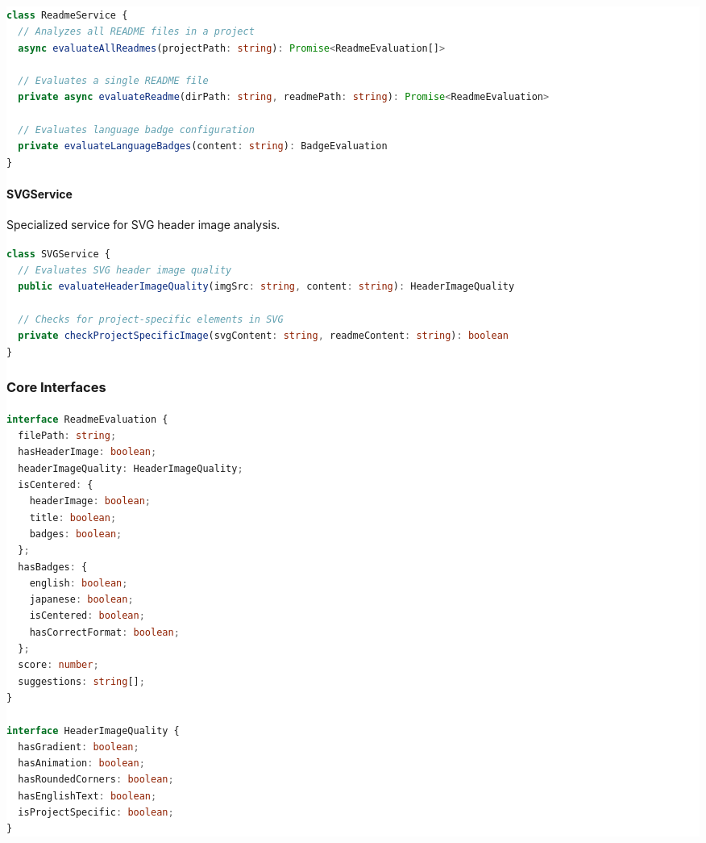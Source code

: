 ```typescript
class ReadmeService {
  // Analyzes all README files in a project
  async evaluateAllReadmes(projectPath: string): Promise<ReadmeEvaluation[]>
  
  // Evaluates a single README file
  private async evaluateReadme(dirPath: string, readmePath: string): Promise<ReadmeEvaluation>
  
  // Evaluates language badge configuration
  private evaluateLanguageBadges(content: string): BadgeEvaluation
}
```

#### SVGService

Specialized service for SVG header image analysis.

```typescript
class SVGService {
  // Evaluates SVG header image quality
  public evaluateHeaderImageQuality(imgSrc: string, content: string): HeaderImageQuality
  
  // Checks for project-specific elements in SVG
  private checkProjectSpecificImage(svgContent: string, readmeContent: string): boolean
}
```

### Core Interfaces

```typescript
interface ReadmeEvaluation {
  filePath: string;
  hasHeaderImage: boolean;
  headerImageQuality: HeaderImageQuality;
  isCentered: {
    headerImage: boolean;
    title: boolean;
    badges: boolean;
  };
  hasBadges: {
    english: boolean;
    japanese: boolean;
    isCentered: boolean;
    hasCorrectFormat: boolean;
  };
  score: number;
  suggestions: string[];
}

interface HeaderImageQuality {
  hasGradient: boolean;
  hasAnimation: boolean;
  hasRoundedCorners: boolean;
  hasEnglishText: boolean;
  isProjectSpecific: boolean;
}
```
